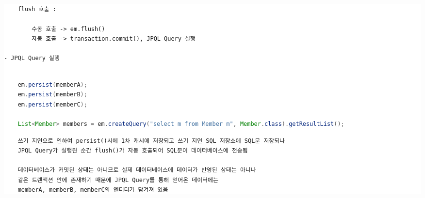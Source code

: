         flush 호출 : 
            
            수동 호출 -> em.flush() 
            자동 호출 -> transaction.commit(), JPQL Query 실행

    - JPQL Query 실행

```java

    em.persist(memberA);
    em.persist(memberB);
    em.persist(memberC);
    
    List<Member> members = em.createQuery("select m from Member m", Member.class).getResultList();

```

        쓰기 지연으로 인하여 persist()시에 1차 캐시에 저장되고 쓰기 지연 SQL 저장소에 SQL문 저장되나
        JPQL Query가 실행된 순간 flush()가 자동 호출되어 SQL문이 데이터베이스에 전송됨

        데이터베이스가 커밋된 상태는 아니므로 실제 데이터베이스에 데이터가 반영된 상태는 아니나
        같은 트랜잭션 안에 존재하기 때문에 JPQL Query를 통해 얻어온 데이터에는
        memberA, memberB, memberC의 엔티티가 담겨져 있음